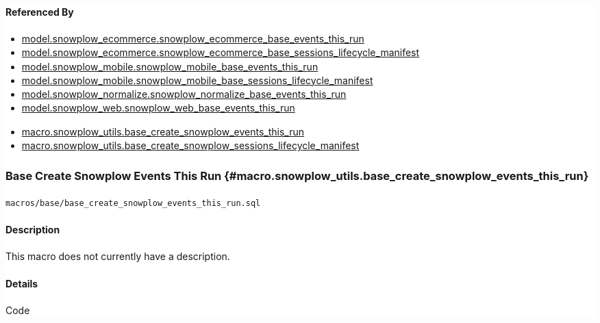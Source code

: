 </DbtDetails>


<h4>Referenced By</h4>

<Tabs groupId="reference">
<TabItem value="model" label="Models">

- [model.snowplow_ecommerce.snowplow_ecommerce_base_events_this_run](/docs/modeling-your-data/modeling-your-data-with-dbt/reference/snowplow_ecommerce/models/index.md#model.snowplow_ecommerce.snowplow_ecommerce_base_events_this_run)
- [model.snowplow_ecommerce.snowplow_ecommerce_base_sessions_lifecycle_manifest](/docs/modeling-your-data/modeling-your-data-with-dbt/reference/snowplow_ecommerce/models/index.md#model.snowplow_ecommerce.snowplow_ecommerce_base_sessions_lifecycle_manifest)
- [model.snowplow_mobile.snowplow_mobile_base_events_this_run](/docs/modeling-your-data/modeling-your-data-with-dbt/reference/snowplow_mobile/models/index.md#model.snowplow_mobile.snowplow_mobile_base_events_this_run)
- [model.snowplow_mobile.snowplow_mobile_base_sessions_lifecycle_manifest](/docs/modeling-your-data/modeling-your-data-with-dbt/reference/snowplow_mobile/models/index.md#model.snowplow_mobile.snowplow_mobile_base_sessions_lifecycle_manifest)
- [model.snowplow_normalize.snowplow_normalize_base_events_this_run](/docs/modeling-your-data/modeling-your-data-with-dbt/reference/snowplow_normalize/models/index.md#model.snowplow_normalize.snowplow_normalize_base_events_this_run)
- [model.snowplow_web.snowplow_web_base_events_this_run](/docs/modeling-your-data/modeling-your-data-with-dbt/reference/snowplow_web/models/index.md#model.snowplow_web.snowplow_web_base_events_this_run)

</TabItem>
<TabItem value="macro" label="Macros">

- [macro.snowplow_utils.base_create_snowplow_events_this_run](/docs/modeling-your-data/modeling-your-data-with-dbt/reference/snowplow_utils/macros/index.md#macro.snowplow_utils.base_create_snowplow_events_this_run)
- [macro.snowplow_utils.base_create_snowplow_sessions_lifecycle_manifest](/docs/modeling-your-data/modeling-your-data-with-dbt/reference/snowplow_utils/macros/index.md#macro.snowplow_utils.base_create_snowplow_sessions_lifecycle_manifest)

</TabItem>
</Tabs>
</DbtDetails>

### Base Create Snowplow Events This Run {#macro.snowplow_utils.base_create_snowplow_events_this_run}

<DbtDetails><summary>
<code>macros/base/base_create_snowplow_events_this_run.sql</code>
</summary>

<h4>Description</h4>

This macro does not currently have a description.

<h4>Details</h4>

<DbtDetails>
<summary>Code</summary>

